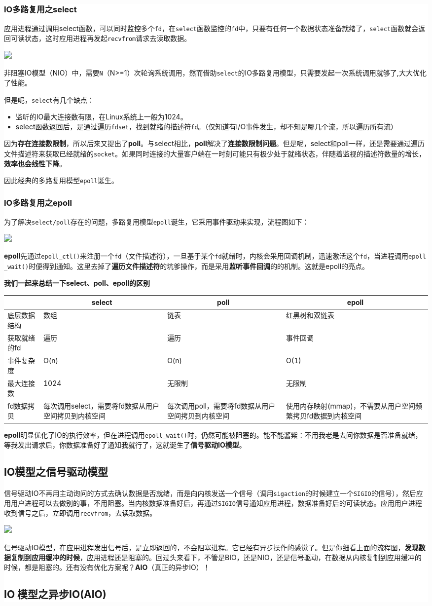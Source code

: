 ### IO多路复用之select

应用进程通过调用select函数，可以同时监控多个`fd`，在`select`函数监控的`fd`中，只要有任何一个数据状态准备就绪了，`select`函数就会返回可读状态，这时应用进程再发起`recvfrom`请求去读取数据。

![](https://p3-juejin.byteimg.com/tos-cn-i-k3u1fbpfcp/52c1009e92b74610ac303f72b3c79e6b~tplv-k3u1fbpfcp-zoom-in-crop-mark:4536:0:0:0.awebp)

非阻塞IO模型（NIO）中，需要`N`（N>=1）次轮询系统调用，然而借助`select`的IO多路复用模型，只需要发起一次系统调用就够了,大大优化了性能。

但是呢，`select`有几个缺点：

- 监听的IO最大连接数有限，在Linux系统上一般为1024。
- select函数返回后，是通过遍历`fdset`，找到就绪的描述符`fd`。（仅知道有I/O事件发生，却不知是哪几个流，所以遍历所有流）

因为**存在连接数限制**，所以后来又提出了**poll**。与select相比，**poll**解决了**连接数限制问题**。但是呢，select和poll一样，还是需要通过遍历文件描述符来获取已经就绪的`socket`。如果同时连接的大量客户端在一时刻可能只有极少处于就绪状态，伴随着监视的描述符数量的增长，**效率也会线性下降**。

因此经典的多路复用模型`epoll`诞生。

### IO多路复用之epoll

为了解决`select/poll`存在的问题，多路复用模型`epoll`诞生，它采用事件驱动来实现，流程图如下：

![](https://p3-juejin.byteimg.com/tos-cn-i-k3u1fbpfcp/58a287b7295c4dce91453fc1412270d4~tplv-k3u1fbpfcp-zoom-in-crop-mark:4536:0:0:0.awebp)

**epoll**先通过`epoll_ctl()`来注册一个`fd`（文件描述符），一旦基于某个`fd`就绪时，内核会采用回调机制，迅速激活这个`fd`，当进程调用`epoll_wait()`时便得到通知。这里去掉了**遍历文件描述符**的坑爹操作，而是采用**监听事件回调**的的机制。这就是epoll的亮点。

**我们一起来总结一下select、poll、epoll的区别**

|         | select                         | poll                         | epoll                              |
| ------- | ------------------------------ | ---------------------------- | ---------------------------------- |
| 底层数据结构  | 数组                             | 链表                           | 红黑树和双链表                            |
| 获取就绪的fd | 遍历                             | 遍历                           | 事件回调                               |
| 事件复杂度   | O(n)                           | O(n)                         | O(1)                               |
| 最大连接数   | 1024                           | 无限制                          | 无限制                                |
| fd数据拷贝  | 每次调用select，需要将fd数据从用户空间拷贝到内核空间 | 每次调用poll，需要将fd数据从用户空间拷贝到内核空间 | 使用内存映射(mmap)，不需要从用户空间频繁拷贝fd数据到内核空间 |

**epoll**明显优化了IO的执行效率，但在进程调用`epoll_wait()`时，仍然可能被阻塞的。能不能酱紫：不用我老是去问你数据是否准备就绪，等我发出请求后，你数据准备好了通知我就行了，这就诞生了**信号驱动IO模型**。

## IO模型之信号驱动模型

信号驱动IO不再用主动询问的方式去确认数据是否就绪，而是向内核发送一个信号（调用`sigaction`的时候建立一个`SIGIO`的信号），然后应用用户进程可以去做别的事，不用阻塞。当内核数据准备好后，再通过`SIGIO`信号通知应用进程，数据准备好后的可读状态。应用用户进程收到信号之后，立即调用`recvfrom`，去读取数据。

![](https://p3-juejin.byteimg.com/tos-cn-i-k3u1fbpfcp/68265c90c47246ee87d3ffb18bc4f9ee~tplv-k3u1fbpfcp-zoom-in-crop-mark:4536:0:0:0.awebp)

信号驱动IO模型，在应用进程发出信号后，是立即返回的，不会阻塞进程。它已经有异步操作的感觉了。但是你细看上面的流程图，**发现数据复制到应用缓冲的时候**，应用进程还是阻塞的。回过头来看下，不管是BIO，还是NIO，还是信号驱动，在数据从内核复制到应用缓冲的时候，都是阻塞的。还有没有优化方案呢？**AIO**（真正的异步IO）！

## IO 模型之异步IO(AIO)
